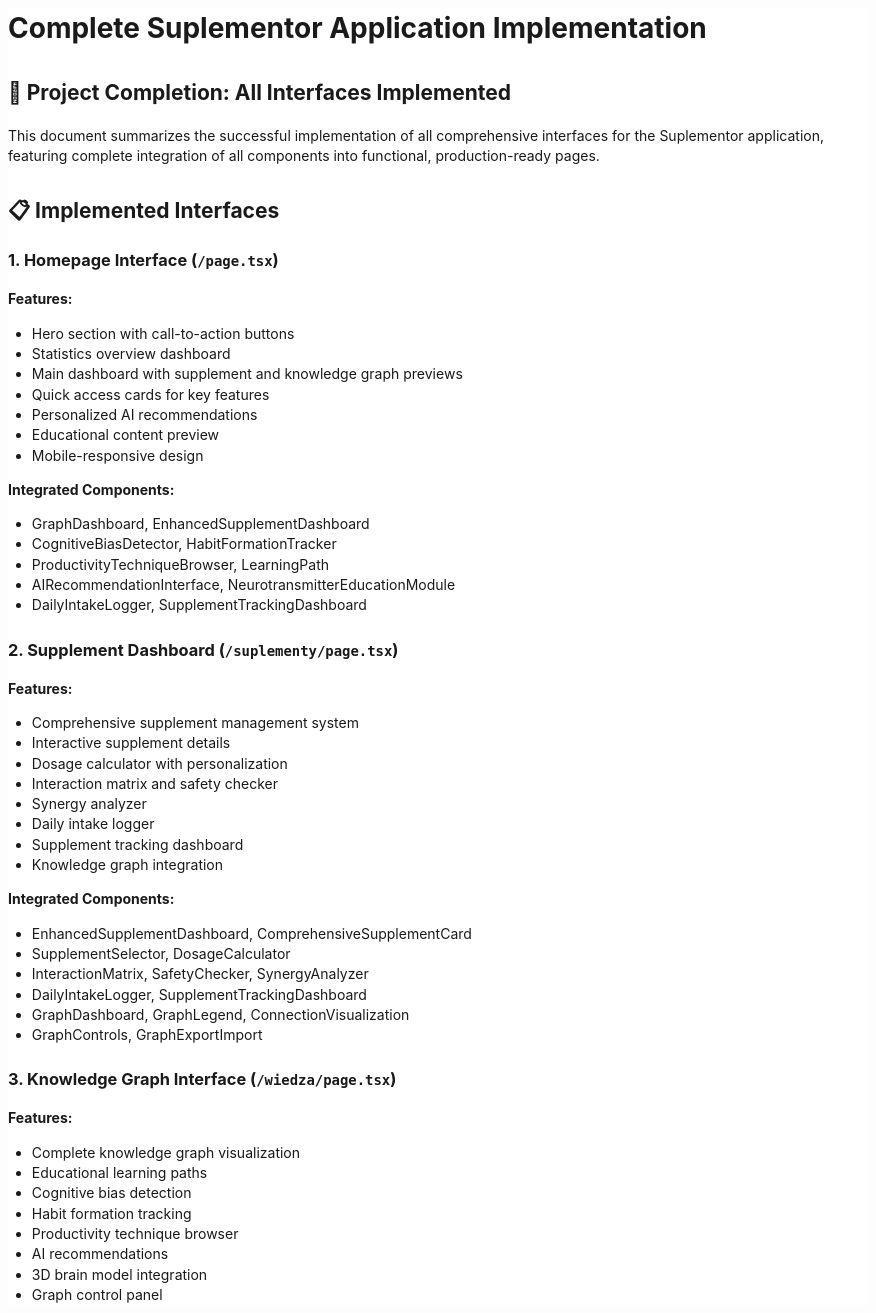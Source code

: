 # Complete Suplementor Application Implementation

## 🎉 Project Completion: All Interfaces Implemented

This document summarizes the successful implementation of all comprehensive interfaces for the Suplementor application, featuring complete integration of all components into functional, production-ready pages.

## 📋 Implemented Interfaces

### 1. Homepage Interface (`/page.tsx`)
**Features:**
- Hero section with call-to-action buttons
- Statistics overview dashboard
- Main dashboard with supplement and knowledge graph previews
- Quick access cards for key features
- Personalized AI recommendations
- Educational content preview
- Mobile-responsive design

**Integrated Components:**
- GraphDashboard, EnhancedSupplementDashboard
- CognitiveBiasDetector, HabitFormationTracker
- ProductivityTechniqueBrowser, LearningPath
- AIRecommendationInterface, NeurotransmitterEducationModule
- DailyIntakeLogger, SupplementTrackingDashboard

### 2. Supplement Dashboard (`/suplementy/page.tsx`)
**Features:**
- Comprehensive supplement management system
- Interactive supplement details
- Dosage calculator with personalization
- Interaction matrix and safety checker
- Synergy analyzer
- Daily intake logger
- Supplement tracking dashboard
- Knowledge graph integration

**Integrated Components:**
- EnhancedSupplementDashboard, ComprehensiveSupplementCard
- SupplementSelector, DosageCalculator
- InteractionMatrix, SafetyChecker, SynergyAnalyzer
- DailyIntakeLogger, SupplementTrackingDashboard
- GraphDashboard, GraphLegend, ConnectionVisualization
- GraphControls, GraphExportImport

### 3. Knowledge Graph Interface (`/wiedza/page.tsx`)
**Features:**
- Complete knowledge graph visualization
- Educational learning paths
- Cognitive bias detection
- Habit formation tracking
- Productivity technique browser
- AI recommendations
- 3D brain model integration
- Graph control panel
